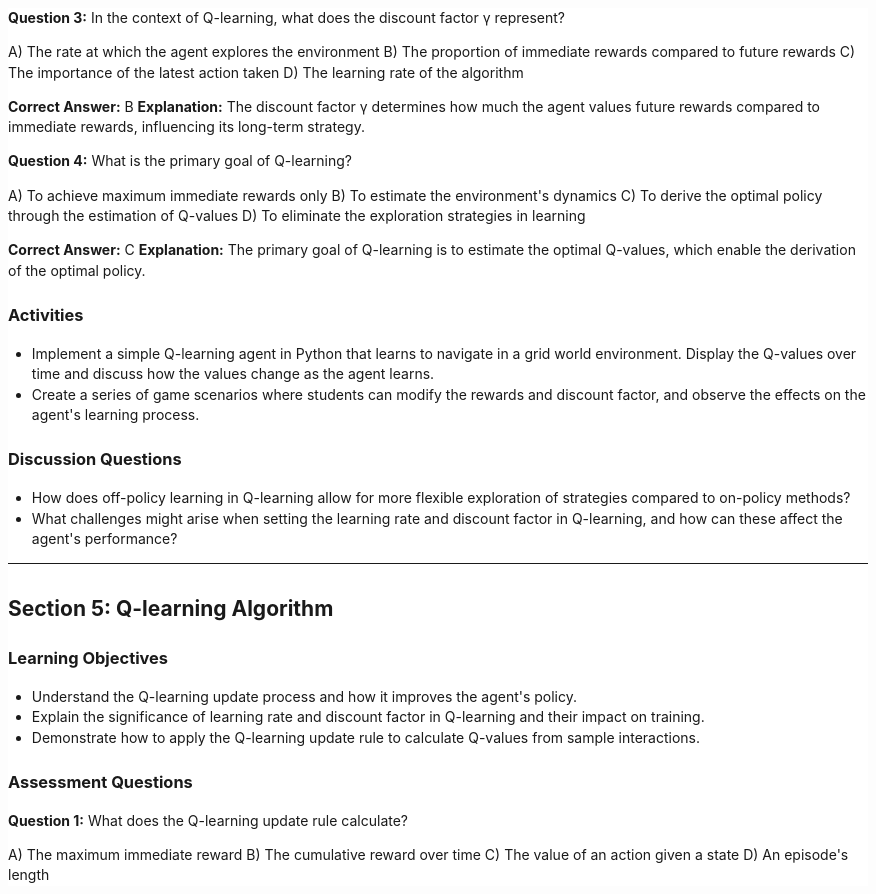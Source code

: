 **Question 3:** In the context of Q-learning, what does the discount factor γ represent?

  A) The rate at which the agent explores the environment
  B) The proportion of immediate rewards compared to future rewards
  C) The importance of the latest action taken
  D) The learning rate of the algorithm

**Correct Answer:** B
**Explanation:** The discount factor γ determines how much the agent values future rewards compared to immediate rewards, influencing its long-term strategy.

**Question 4:** What is the primary goal of Q-learning?

  A) To achieve maximum immediate rewards only
  B) To estimate the environment's dynamics
  C) To derive the optimal policy through the estimation of Q-values
  D) To eliminate the exploration strategies in learning

**Correct Answer:** C
**Explanation:** The primary goal of Q-learning is to estimate the optimal Q-values, which enable the derivation of the optimal policy.

### Activities
- Implement a simple Q-learning agent in Python that learns to navigate in a grid world environment. Display the Q-values over time and discuss how the values change as the agent learns.
- Create a series of game scenarios where students can modify the rewards and discount factor, and observe the effects on the agent's learning process.

### Discussion Questions
- How does off-policy learning in Q-learning allow for more flexible exploration of strategies compared to on-policy methods?
- What challenges might arise when setting the learning rate and discount factor in Q-learning, and how can these affect the agent's performance?

---

## Section 5: Q-learning Algorithm

### Learning Objectives
- Understand the Q-learning update process and how it improves the agent's policy.
- Explain the significance of learning rate and discount factor in Q-learning and their impact on training.
- Demonstrate how to apply the Q-learning update rule to calculate Q-values from sample interactions.

### Assessment Questions

**Question 1:** What does the Q-learning update rule calculate?

  A) The maximum immediate reward
  B) The cumulative reward over time
  C) The value of an action given a state
  D) An episode's length
